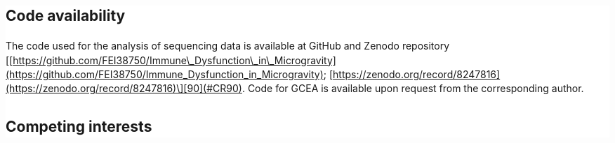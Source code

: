 ## Code availability

The code used for the analysis of sequencing data is available at GitHub and Zenodo repository \[[https://github.com/FEI38750/Immune\_Dysfunction\_in\_Microgravity](https://github.com/FEI38750/Immune_Dysfunction_in_Microgravity); [https://zenodo.org/record/8247816](https://zenodo.org/record/8247816)\][90](#CR90). Code for GCEA is available upon request from the corresponding author.

## Competing interests

